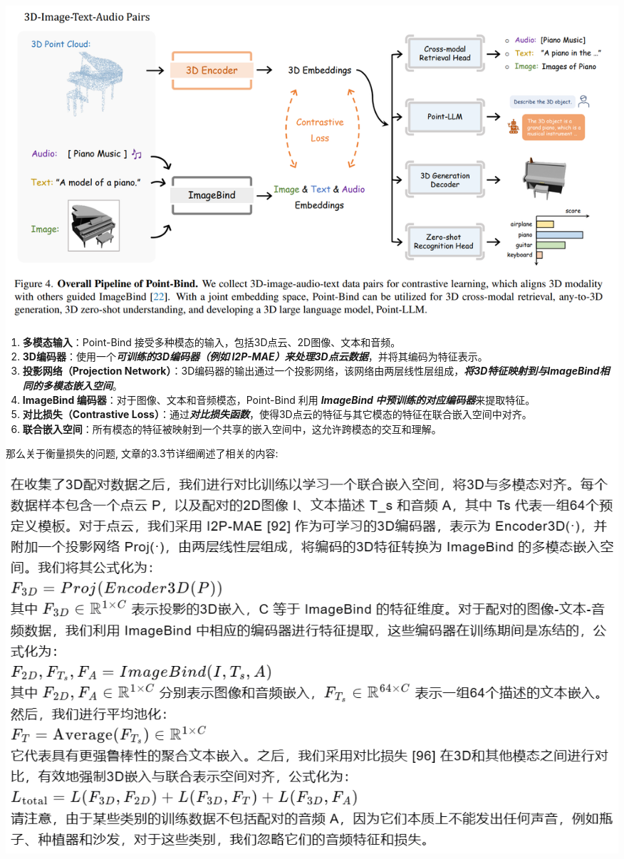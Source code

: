 ![image](img/4.png)

1. **多模态输入**：Point-Bind 接受多种模态的输入，包括3D点云、2D图像、文本和音频。
2. **3D编码器**：使用一个***可训练的3D编码器（例如 I2P-MAE）来处理3D点云数据***，并将其编码为特征表示。
3. **投影网络（Projection Network）**：3D编码器的输出通过一个投影网络，该网络由两层线性层组成，***将3D特征映射到与ImageBind相同的多模态嵌入空间***。
4. **ImageBind 编码器**：对于图像、文本和音频模态，Point-Bind 利用 ***ImageBind 中预训练的对应编码器***来提取特征。
5. **对比损失（Contrastive Loss）**：通过***对比损失函数***，使得3D点云的特征与其它模态的特征在联合嵌入空间中对齐。
6. **联合嵌入空间**：所有模态的特征被映射到一个共享的嵌入空间中，这允许跨模态的交互和理解。

那么关于衡量损失的问题, 文章的3.3节详细阐述了相关的内容: 

![image](img/5.png)
